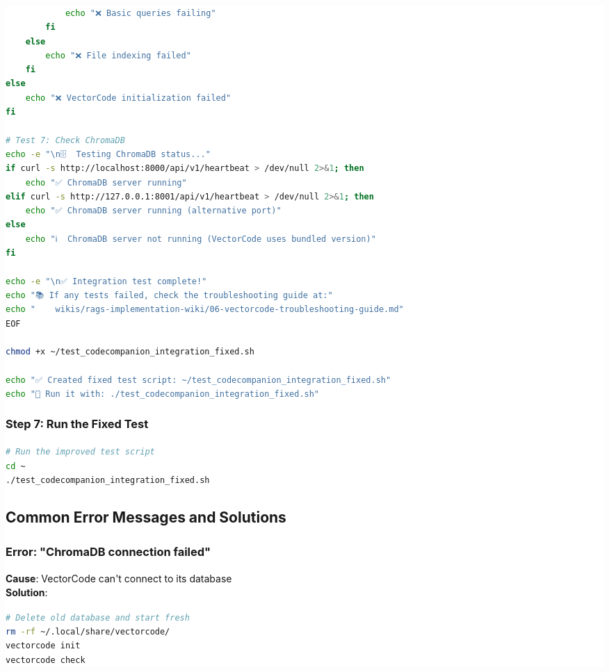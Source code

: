 ```bash
            echo "❌ Basic queries failing"
        fi
    else
        echo "❌ File indexing failed"
    fi
else
    echo "❌ VectorCode initialization failed"
fi

# Test 7: Check ChromaDB
echo -e "\n🗄️  Testing ChromaDB status..."
if curl -s http://localhost:8000/api/v1/heartbeat > /dev/null 2>&1; then
    echo "✅ ChromaDB server running"
elif curl -s http://127.0.0.1:8001/api/v1/heartbeat > /dev/null 2>&1; then
    echo "✅ ChromaDB server running (alternative port)"
else
    echo "ℹ️  ChromaDB server not running (VectorCode uses bundled version)"
fi

echo -e "\n✅ Integration test complete!"
echo "📚 If any tests failed, check the troubleshooting guide at:"
echo "    wikis/rags-implementation-wiki/06-vectorcode-troubleshooting-guide.md"
EOF

chmod +x ~/test_codecompanion_integration_fixed.sh

echo "✅ Created fixed test script: ~/test_codecompanion_integration_fixed.sh"
echo "🚀 Run it with: ./test_codecompanion_integration_fixed.sh"
```

### Step 7: Run the Fixed Test

```bash
# Run the improved test script
cd ~
./test_codecompanion_integration_fixed.sh
```

## Common Error Messages and Solutions

### Error: "ChromaDB connection failed"

**Cause**: VectorCode can't connect to its database  
**Solution**:
```bash
# Delete old database and start fresh
rm -rf ~/.local/share/vectorcode/
vectorcode init
vectorcode check
```
